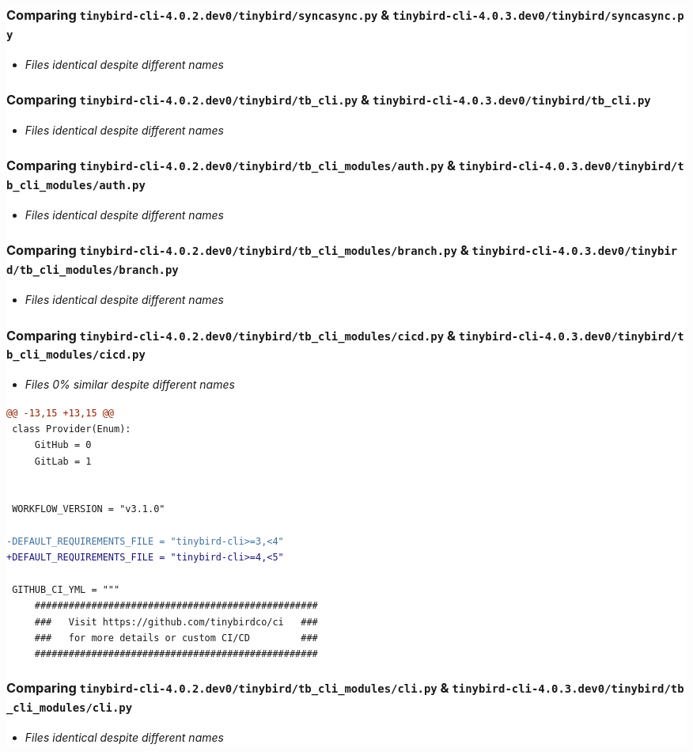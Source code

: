 ### Comparing `tinybird-cli-4.0.2.dev0/tinybird/syncasync.py` & `tinybird-cli-4.0.3.dev0/tinybird/syncasync.py`

 * *Files identical despite different names*

### Comparing `tinybird-cli-4.0.2.dev0/tinybird/tb_cli.py` & `tinybird-cli-4.0.3.dev0/tinybird/tb_cli.py`

 * *Files identical despite different names*

### Comparing `tinybird-cli-4.0.2.dev0/tinybird/tb_cli_modules/auth.py` & `tinybird-cli-4.0.3.dev0/tinybird/tb_cli_modules/auth.py`

 * *Files identical despite different names*

### Comparing `tinybird-cli-4.0.2.dev0/tinybird/tb_cli_modules/branch.py` & `tinybird-cli-4.0.3.dev0/tinybird/tb_cli_modules/branch.py`

 * *Files identical despite different names*

### Comparing `tinybird-cli-4.0.2.dev0/tinybird/tb_cli_modules/cicd.py` & `tinybird-cli-4.0.3.dev0/tinybird/tb_cli_modules/cicd.py`

 * *Files 0% similar despite different names*

```diff
@@ -13,15 +13,15 @@
 class Provider(Enum):
     GitHub = 0
     GitLab = 1
 
 
 WORKFLOW_VERSION = "v3.1.0"
 
-DEFAULT_REQUIREMENTS_FILE = "tinybird-cli>=3,<4"
+DEFAULT_REQUIREMENTS_FILE = "tinybird-cli>=4,<5"
 
 GITHUB_CI_YML = """
     ##################################################
     ###   Visit https://github.com/tinybirdco/ci   ###
     ###   for more details or custom CI/CD         ###
     ##################################################
```

### Comparing `tinybird-cli-4.0.2.dev0/tinybird/tb_cli_modules/cli.py` & `tinybird-cli-4.0.3.dev0/tinybird/tb_cli_modules/cli.py`

 * *Files identical despite different names*
